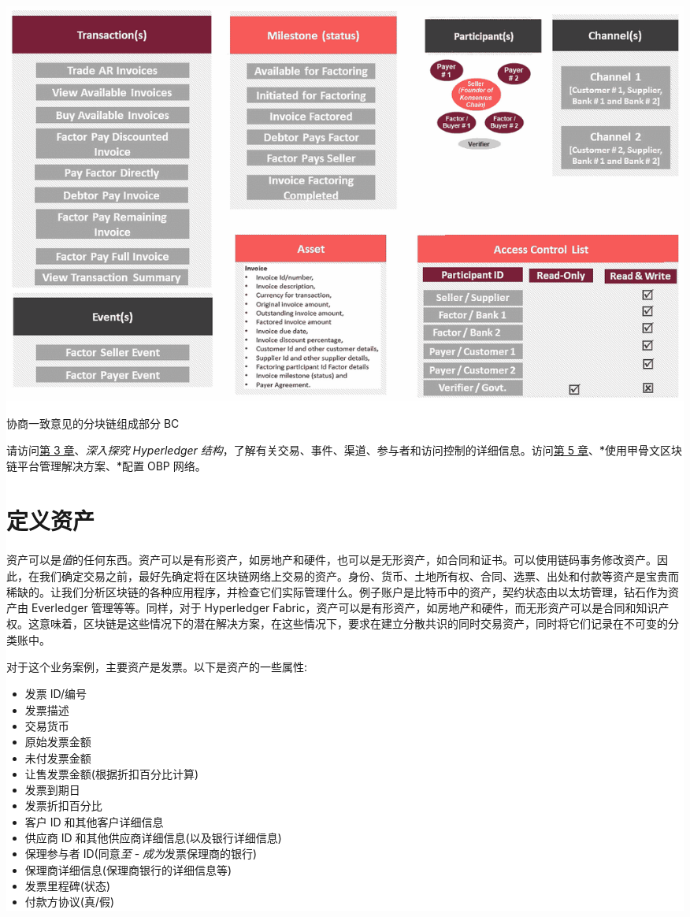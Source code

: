 ![](img/85b7bcbe-72f3-498d-a8ad-7ca14b805d2e.png)

协商一致意见的分块链组成部分 BC

请访问[第 3 章](3.html)、*深入探究 Hyperledger 结构*，了解有关交易、事件、渠道、参与者和访问控制的详细信息。访问[第 5 章](5.html)、*使用甲骨文区块链平台管理解决方案、*配置 OBP 网络。

# 定义资产

资产可以是*值*的任何东西。资产可以是有形资产，如房地产和硬件，也可以是无形资产，如合同和证书。可以使用链码事务修改资产。因此，在我们确定交易之前，最好先确定将在区块链网络上交易的资产。身份、货币、土地所有权、合同、选票、出处和付款等资产是宝贵而稀缺的。让我们分析区块链的各种应用程序，并检查它们实际管理什么。例子账户是比特币中的资产，契约状态由以太坊管理，钻石作为资产由 Everledger 管理等等。同样，对于 Hyperledger Fabric，资产可以是有形资产，如房地产和硬件，而无形资产可以是合同和知识产权。这意味着，区块链是这些情况下的潜在解决方案，在这些情况下，要求在建立分散共识的同时交易资产，同时将它们记录在不可变的分类账中。

对于这个业务案例，主要资产是发票。以下是资产的一些属性:

*   发票 ID/编号
*   发票描述
*   交易货币
*   原始发票金额
*   未付发票金额
*   让售发票金额(根据折扣百分比计算)
*   发票到期日
*   发票折扣百分比
*   客户 ID 和其他客户详细信息
*   供应商 ID 和其他供应商详细信息(以及银行详细信息)
*   保理参与者 ID(同意*至* - *成为*发票保理商的银行)
*   保理商详细信息(保理商银行的详细信息等)
*   发票里程碑(状态)
*   付款方协议(真/假)
